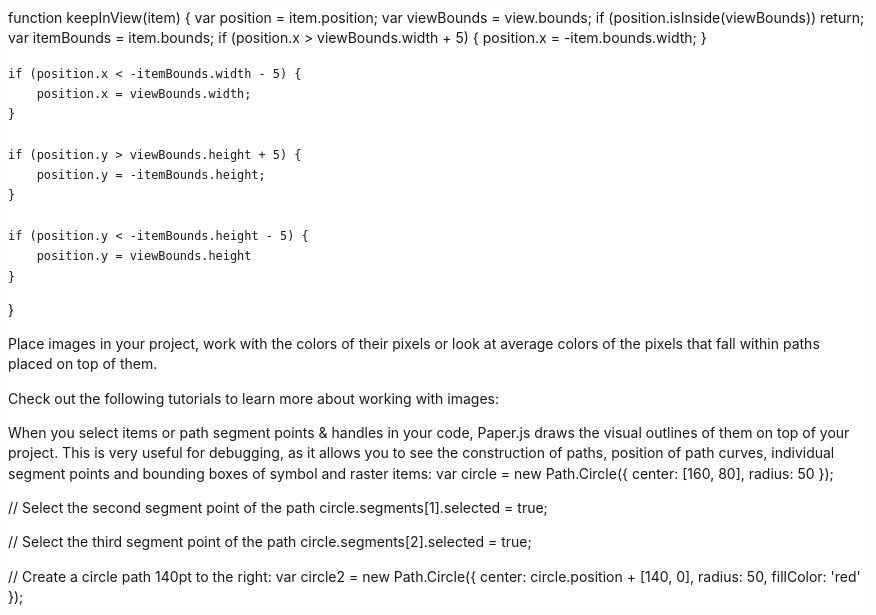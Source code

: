 function keepInView(item) {
    var position = item.position;
    var viewBounds = view.bounds;
    if (position.isInside(viewBounds))
        return;
    var itemBounds = item.bounds;
    if (position.x > viewBounds.width + 5) {
        position.x = -item.bounds.width;
    }

    if (position.x < -itemBounds.width - 5) {
        position.x = viewBounds.width;
    }

    if (position.y > viewBounds.height + 5) {
        position.y = -itemBounds.height;
    }

    if (position.y < -itemBounds.height - 5) {
        position.y = viewBounds.height
    }
}
</paperscript>

<title>Images and Color Averaging</title>

Place images in your project, work with the colors of their pixels or look at average colors of the pixels that fall within paths placed on top of them.

Check out the following tutorials to learn more about working with images: <node href="/tutorials/images/" />

<title>Selection Outlines</title>
When you select items or path segment points & handles in your code, Paper.js draws the visual outlines of them on top of your project. This is very useful for debugging, as it allows you to see the construction of paths, position of path curves, individual segment points and bounding boxes of symbol and raster items:

<paperscript split=true width=540 height=160>
var circle = new Path.Circle({
    center: [160, 80],
    radius: 50
});

// Select the second segment point of the path
circle.segments[1].selected = true;

// Select the third segment point of the path
circle.segments[2].selected = true;

// Create a circle path 140pt to the right:
var circle2 = new Path.Circle({
    center: circle.position + [140, 0],
    radius: 50,
    fillColor: 'red'
});
